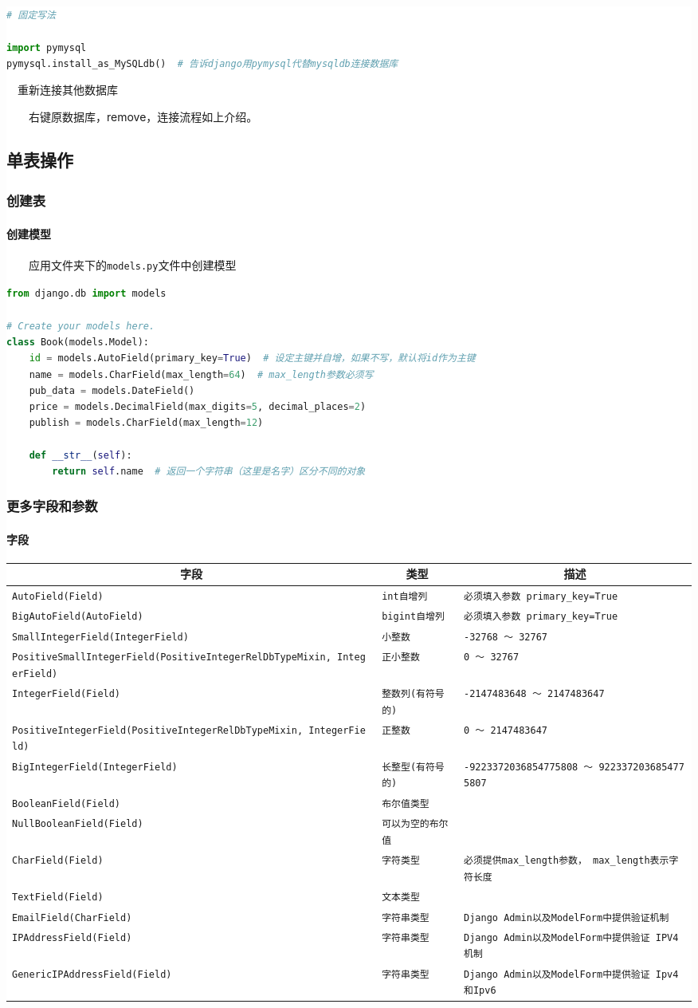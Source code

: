 ```python
# 固定写法

import pymysql
pymysql.install_as_MySQLdb()  # 告诉django用pymysql代替mysqldb连接数据库
```


　重新连接其他数据库

　　右键原数据库，remove，连接流程如上介绍。



## 单表操作

### 创建表

####  创建模型

　　应用文件夹下的`models.py`文件中创建模型

```python
from django.db import models

# Create your models here.
class Book(models.Model):
    id = models.AutoField(primary_key=True)  # 设定主键并自增，如果不写，默认将id作为主键
    name = models.CharField(max_length=64)  # max_length参数必须写
    pub_data = models.DateField()
    price = models.DecimalField(max_digits=5, decimal_places=2)
    publish = models.CharField(max_length=12)

    def __str__(self):
        return self.name  # 返回一个字符串（这里是名字）区分不同的对象
```

### 更多字段和参数

#### 字段

| 字段                                                         | 类型               | 描述                                                         |
| ------------------------------------------------------------ | ------------------ | ------------------------------------------------------------ |
| `AutoField(Field)`                                           | `int自增列`        | `必须填入参数 primary_key=True`                              |
| `BigAutoField(AutoField)`                                    | `bigint自增列`     | `必须填入参数 primary_key=True`                              |
| `SmallIntegerField(IntegerField)`                            | `小整数`           | `-32768 ～ 32767`                                            |
| `PositiveSmallIntegerField(PositiveIntegerRelDbTypeMixin, IntegerField)` | `正小整数`         | `0 ～ 32767`                                                 |
| `IntegerField(Field)`                                        | `整数列(有符号的)` | `-2147483648 ～ 2147483647`                                  |
| `PositiveIntegerField(PositiveIntegerRelDbTypeMixin, IntegerField)` | `正整数`           | `0 ～ 2147483647`                                            |
| `BigIntegerField(IntegerField)`                              | `长整型(有符号的)` | `-9223372036854775808 ～ 9223372036854775807`                |
| `BooleanField(Field)`                                        | `布尔值类型`       |                                                              |
| `NullBooleanField(Field)`                                    | `可以为空的布尔值` |                                                              |
| `CharField(Field)`                                           | `字符类型`         | `必须提供max_length参数， max_length表示字符长度`            |
| `TextField(Field)`                                           | `文本类型`         |                                                              |
| `EmailField(CharField)`                                      | `字符串类型`       | `Django Admin以及ModelForm中提供验证机制`                    |
| `IPAddressField(Field)`                                      | `字符串类型`       | `Django Admin以及ModelForm中提供验证 IPV4 机制`              |
| `GenericIPAddressField(Field)`                               | `字符串类型`       | `Django Admin以及ModelForm中提供验证 Ipv4和Ipv6`             |